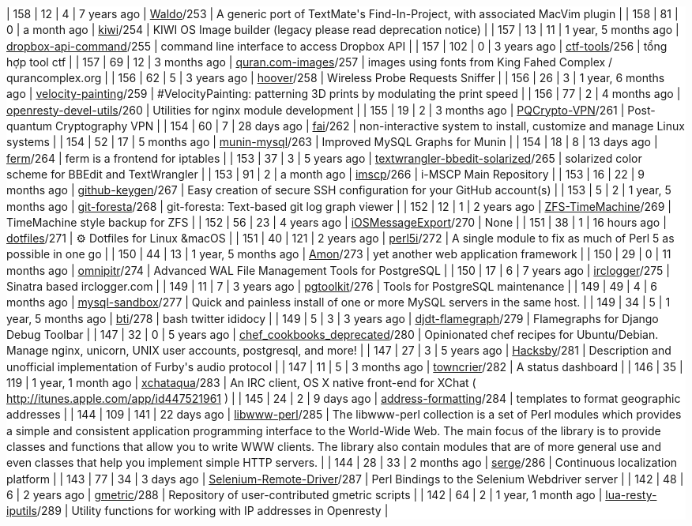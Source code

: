 | 158 | 12 | 4 | 7 years ago | [Waldo](https://github.com/jtaby/Waldo)/253 | A generic port of TextMate's Find-In-Project, with associated MacVim plugin |
| 158 | 81 | 0 | a month ago | [kiwi](https://github.com/openSUSE/kiwi)/254 | KIWI OS Image builder (legacy please read deprecation notice) |
| 157 | 13 | 11 | 1 year, 5 months ago | [dropbox-api-command](https://github.com/s-aska/dropbox-api-command)/255 | command line interface to access Dropbox API |
| 157 | 102 | 0 | 3 years ago | [ctf-tools](https://github.com/truongkma/ctf-tools)/256 | tổng hợp tool ctf |
| 157 | 69 | 12 | 3 months ago | [quran.com-images](https://github.com/quran/quran.com-images)/257 | images using fonts from King Fahed Complex / qurancomplex.org |
| 156 | 62 | 5 | 3 years ago | [hoover](https://github.com/xme/hoover)/258 | Wireless Probe Requests Sniffer |
| 156 | 26 | 3 | 1 year, 6 months ago | [velocity-painting](https://github.com/MarkWheadon/velocity-painting)/259 | #VelocityPainting: patterning 3D prints by modulating the print speed |
| 156 | 77 | 2 | 4 months ago | [openresty-devel-utils](https://github.com/openresty/openresty-devel-utils)/260 | Utilities for nginx module development |
| 155 | 19 | 2 | 3 months ago | [PQCrypto-VPN](https://github.com/Microsoft/PQCrypto-VPN)/261 | Post-quantum Cryptography VPN |
| 154 | 60 | 7 | 28 days ago | [fai](https://github.com/faiproject/fai)/262 | non-interactive system to install, customize and manage Linux systems |
| 154 | 52 | 17 | 5 months ago | [munin-mysql](https://github.com/kjellm/munin-mysql)/263 | Improved MySQL Graphs for Munin |
| 154 | 18 | 8 | 13 days ago | [ferm](https://github.com/MaxKellermann/ferm)/264 | ferm is a frontend for iptables |
| 153 | 37 | 3 | 5 years ago | [textwrangler-bbedit-solarized](https://github.com/rcarmo/textwrangler-bbedit-solarized)/265 | solarized color scheme for BBEdit and TextWrangler |
| 153 | 91 | 2 | a month ago | [imscp](https://github.com/i-MSCP/imscp)/266 | i-MSCP Main Repository |
| 153 | 16 | 22 | 9 months ago | [github-keygen](https://github.com/dolmen/github-keygen)/267 | Easy creation of secure SSH configuration for your GitHub account(s) |
| 153 | 5 | 2 | 1 year, 5 months ago | [git-foresta](https://github.com/takaaki-kasai/git-foresta)/268 | git-foresta: Text-based git log graph viewer |
| 152 | 12 | 1 | 2 years ago | [ZFS-TimeMachine](https://github.com/jollyjinx/ZFS-TimeMachine)/269 | TimeMachine style backup for ZFS |
| 152 | 56 | 23 | 4 years ago | [iOSMessageExport](https://github.com/chelseybaker/iOSMessageExport)/270 | None |
| 151 | 38 | 1 | 16 hours ago | [dotfiles](https://github.com/JDevlieghere/dotfiles)/271 | ⚙ Dotfiles for Linux &macOS |
| 151 | 40 | 121 | 2 years ago | [perl5i](https://github.com/evalEmpire/perl5i)/272 | A single module to fix as much of Perl 5 as possible in one go |
| 150 | 44 | 13 | 1 year, 5 months ago | [Amon](https://github.com/tokuhirom/Amon)/273 | yet another web application framework |
| 150 | 29 | 0 | 11 months ago | [omnipitr](https://github.com/omniti-labs/omnipitr)/274 | Advanced WAL File Management Tools for PostgreSQL |
| 150 | 17 | 6 | 7 years ago | [irclogger](https://github.com/cschneid/irclogger)/275 | Sinatra based irclogger.com |
| 149 | 11 | 7 | 3 years ago | [pgtoolkit](https://github.com/grayhemp/pgtoolkit)/276 | Tools for PostgreSQL maintenance |
| 149 | 49 | 4 | 6 months ago | [mysql-sandbox](https://github.com/datacharmer/mysql-sandbox)/277 | Quick and painless install of one or more MySQL servers in the same host. |
| 149 | 34 | 5 | 1 year, 5 months ago | [bti](https://github.com/gregkh/bti)/278 | bash twitter ididocy |
| 149 | 5 | 3 | 3 years ago | [djdt-flamegraph](https://github.com/23andMe/djdt-flamegraph)/279 | Flamegraphs for Django Debug Toolbar |
| 147 | 32 | 0 | 5 years ago | [chef_cookbooks_deprecated](https://github.com/jsierles/chef_cookbooks_deprecated)/280 | Opinionated chef recipes for Ubuntu/Debian. Manage nginx, unicorn, UNIX user accounts, postgresql, and more! |
| 147 | 27 | 3 | 5 years ago | [Hacksby](https://github.com/iafan/Hacksby)/281 | Description and unofficial implementation of Furby's audio protocol |
| 147 | 11 | 5 | 3 months ago | [towncrier](https://github.com/fastmail/towncrier)/282 | A status dashboard |
| 146 | 35 | 119 | 1 year, 1 month ago | [xchataqua](https://github.com/xchataqua/xchataqua)/283 | An IRC client, OS X native front-end for XChat ( http://itunes.apple.com/app/id447521961 ) |
| 145 | 24 | 2 | 9 days ago | [address-formatting](https://github.com/OpenCageData/address-formatting)/284 | templates to format geographic addresses |
| 144 | 109 | 141 | 22 days ago | [libwww-perl](https://github.com/libwww-perl/libwww-perl)/285 | The libwww-perl collection is a set of Perl modules which provides a simple and consistent application programming interface to the World-Wide Web. The main focus of the library is to provide classes and functions that allow you to write WWW clients. The library also contain modules that are of more general use and even classes that help you implement simple HTTP servers. |
| 144 | 28 | 33 | 2 months ago | [serge](https://github.com/evernote/serge)/286 | Continuous localization platform |
| 143 | 77 | 34 | 3 days ago | [Selenium-Remote-Driver](https://github.com/teodesian/Selenium-Remote-Driver)/287 | Perl Bindings to the Selenium Webdriver server |
| 142 | 48 | 6 | 2 years ago | [gmetric](https://github.com/ganglia/gmetric)/288 | Repository of user-contributed gmetric scripts |
| 142 | 64 | 2 | 1 year, 1 month ago | [lua-resty-iputils](https://github.com/hamishforbes/lua-resty-iputils)/289 | Utility functions for working with IP addresses in Openresty |